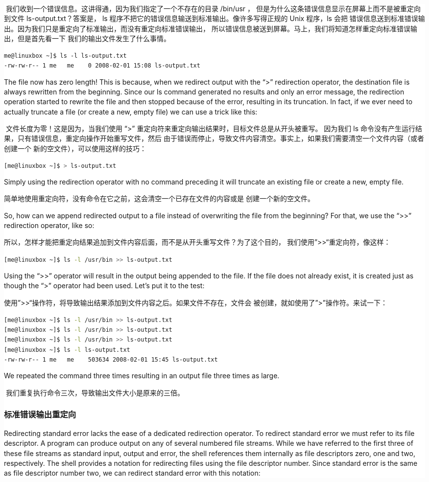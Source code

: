 ​	我们收到一个错误信息。这讲得通，因为我们指定了一个不存在的目录 /bin/usr ， 但是为什么这条错误信息显示在屏幕上而不是被重定向到文件 ls-output.txt？答案是， ls 程序不把它的错误信息输送到标准输出。像许多写得正规的 Unix 程序，ls 会把 错误信息送到标准错误输出。因为我们只是重定向了标准输出，而没有重定向标准错误输出， 所以错误信息被送到屏幕。马上，我们将知道怎样重定向标准错误输出，但是首先看一下 我们的输出文件发生了什么事情。

```
me@linuxbox ~]$ ls -l ls-output.txt
-rw-rw-r-- 1 me   me    0 2008-02-01 15:08 ls-output.txt
```

The file now has zero length! This is because, when we redirect output with the “>” redirection operator, the destination file is always rewritten from the beginning. Since our ls command generated no results and only an error message, the redirection operation started to rewrite the file and then stopped because of the error, resulting in its truncation. In fact, if we ever need to actually truncate a file (or create a new, empty file) we can use a trick like this:

​	文件长度为零！这是因为，当我们使用 “>” 重定向符来重定向输出结果时，目标文件总是从开头被重写。 因为我们 ls 命令没有产生运行结果，只有错误信息，重定向操作开始重写文件，然后 由于错误而停止，导致文件内容清空。事实上，如果我们需要清空一个文件内容（或者创建一个 新的空文件），可以使用这样的技巧：

``` bash
[me@linuxbox ~]$ > ls-output.txt
```

Simply using the redirection operator with no command preceding it will truncate an existing file or create a new, empty file.

​	简单地使用重定向符，没有命令在它之前，这会清空一个已存在文件的内容或是 创建一个新的空文件。

So, how can we append redirected output to a file instead of overwriting the file from the beginning? For that, we use the “>>” redirection operator, like so:

​	所以，怎样才能把重定向结果追加到文件内容后面，而不是从开头重写文件？为了这个目的， 我们使用”>>“重定向符，像这样：

``` bash
[me@linuxbox ~]$ ls -l /usr/bin >> ls-output.txt
```

Using the “>>” operator will result in the output being appended to the file. If the file does not already exist, it is created just as though the “>” operator had been used. Let’s put it to the test:

​	使用”>>“操作符，将导致输出结果添加到文件内容之后。如果文件不存在，文件会 被创建，就如使用了”>”操作符。来试一下：

``` bash
[me@linuxbox ~]$ ls -l /usr/bin >> ls-output.txt
[me@linuxbox ~]$ ls -l /usr/bin >> ls-output.txt
[me@linuxbox ~]$ ls -l /usr/bin >> ls-output.txt
[me@linuxbox ~]$ ls -l ls-output.txt
-rw-rw-r-- 1 me   me    503634 2008-02-01 15:45 ls-output.txt
```

We repeated the command three times resulting in an output file three times as large.

​	我们重复执行命令三次，导致输出文件大小是原来的三倍。

### 标准错误输出重定向

Redirecting standard error lacks the ease of a dedicated redirection operator. To redirect standard error we must refer to its file descriptor. A program can produce output on any of several numbered file streams. While we have referred to the first three of these file streams as standard input, output and error, the shell references them internally as file descriptors zero, one and two, respectively. The shell provides a notation for redirecting files using the file descriptor number. Since standard error is the same as file descriptor number two, we can redirect standard error with this notation:
